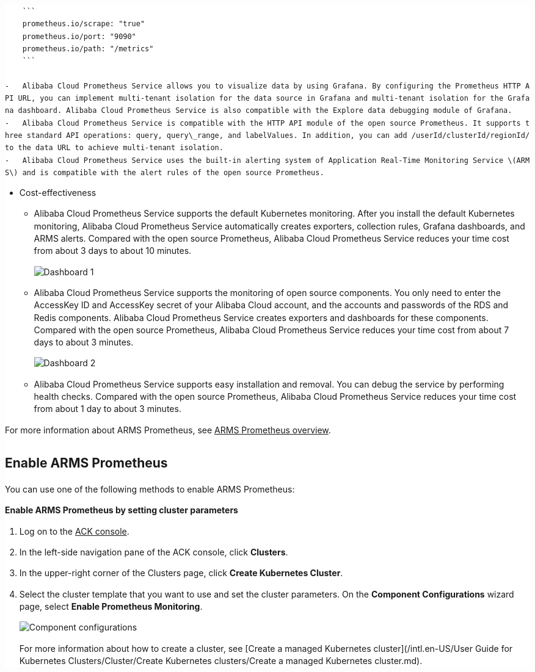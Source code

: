         ```
        prometheus.io/scrape: "true"
        prometheus.io/port: "9090"
        prometheus.io/path: "/metrics"
        ```

    -   Alibaba Cloud Prometheus Service allows you to visualize data by using Grafana. By configuring the Prometheus HTTP API URL, you can implement multi-tenant isolation for the data source in Grafana and multi-tenant isolation for the Grafana dashboard. Alibaba Cloud Prometheus Service is also compatible with the Explore data debugging module of Grafana.
    -   Alibaba Cloud Prometheus Service is compatible with the HTTP API module of the open source Prometheus. It supports three standard API operations: query, query\_range, and labelValues. In addition, you can add /userId/clusterId/regionId/ to the data URL to achieve multi-tenant isolation.
    -   Alibaba Cloud Prometheus Service uses the built-in alerting system of Application Real-Time Monitoring Service \(ARMS\) and is compatible with the alert rules of the open source Prometheus.
-   Cost-effectiveness
    -   Alibaba Cloud Prometheus Service supports the default Kubernetes monitoring. After you install the default Kubernetes monitoring, Alibaba Cloud Prometheus Service automatically creates exporters, collection rules, Grafana dashboards, and ARMS alerts. Compared with the open source Prometheus, Alibaba Cloud Prometheus Service reduces your time cost from about 3 days to about 10 minutes.

        ![Dashboard 1](https://static-aliyun-doc.oss-accelerate.aliyuncs.com/assets/img/en-US/8885468061/p103080.png)

    -   Alibaba Cloud Prometheus Service supports the monitoring of open source components. You only need to enter the AccessKey ID and AccessKey secret of your Alibaba Cloud account, and the accounts and passwords of the RDS and Redis components. Alibaba Cloud Prometheus Service creates exporters and dashboards for these components. Compared with the open source Prometheus, Alibaba Cloud Prometheus Service reduces your time cost from about 7 days to about 3 minutes.

        ![Dashboard 2](https://static-aliyun-doc.oss-accelerate.aliyuncs.com/assets/img/en-US/8885468061/p103081.png)

    -   Alibaba Cloud Prometheus Service supports easy installation and removal. You can debug the service by performing health checks. Compared with the open source Prometheus, Alibaba Cloud Prometheus Service reduces your time cost from about 1 day to about 3 minutes.

For more information about ARMS Prometheus, see [ARMS Prometheus overview]().

## Enable ARMS Prometheus

You can use one of the following methods to enable ARMS Prometheus:

**Enable ARMS Prometheus by setting cluster parameters**

1.  Log on to the [ACK console](https://cs.console.aliyun.com).

2.  In the left-side navigation pane of the ACK console, click **Clusters**.

3.  In the upper-right corner of the Clusters page, click **Create Kubernetes Cluster**.

4.  Select the cluster template that you want to use and set the cluster parameters. On the **Component Configurations** wizard page, select **Enable Prometheus Monitoring**.

    ![Component configurations](https://static-aliyun-doc.oss-accelerate.aliyuncs.com/assets/img/en-US/3432719161/p248500.png)

    For more information about how to create a cluster, see [Create a managed Kubernetes cluster](/intl.en-US/User Guide for Kubernetes Clusters/Cluster/Create Kubernetes clusters/Create a managed Kubernetes cluster.md).
